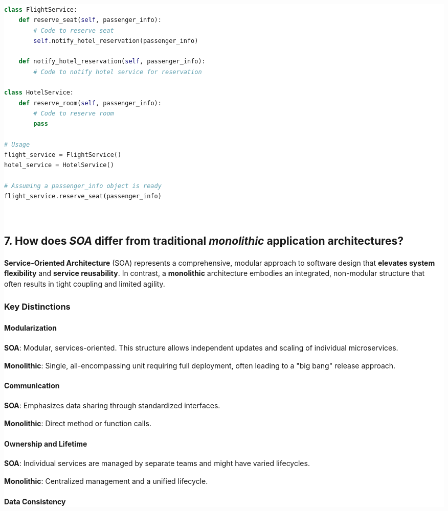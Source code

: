 ```python
class FlightService:
    def reserve_seat(self, passenger_info):
        # Code to reserve seat
        self.notify_hotel_reservation(passenger_info)

    def notify_hotel_reservation(self, passenger_info):
        # Code to notify hotel service for reservation

class HotelService:
    def reserve_room(self, passenger_info):
        # Code to reserve room
        pass

# Usage
flight_service = FlightService()
hotel_service = HotelService()

# Assuming a passenger_info object is ready
flight_service.reserve_seat(passenger_info)
```
<br>

## 7. How does _SOA_ differ from traditional _monolithic_ application architectures?

**Service-Oriented Architecture** (SOA) represents a comprehensive, modular approach to software design that **elevates system flexibility** and **service reusability**. In contrast, a **monolithic** architecture embodies an integrated, non-modular structure that often results in tight coupling and limited agility.

### Key Distinctions

#### Modularization

   **SOA**: Modular, services-oriented. This structure allows independent updates and scaling of individual microservices.
   
   **Monolithic**: Single, all-encompassing unit requiring full deployment, often leading to a "big bang" release approach.
 
#### Communication

   **SOA**: Emphasizes data sharing through standardized interfaces.
   
   **Monolithic**: Direct method or function calls.
   
#### Ownership and Lifetime

   **SOA**: Individual services are managed by separate teams and might have varied lifecycles.
   
   **Monolithic**: Centralized management and a unified lifecycle.
   
#### Data Consistency
